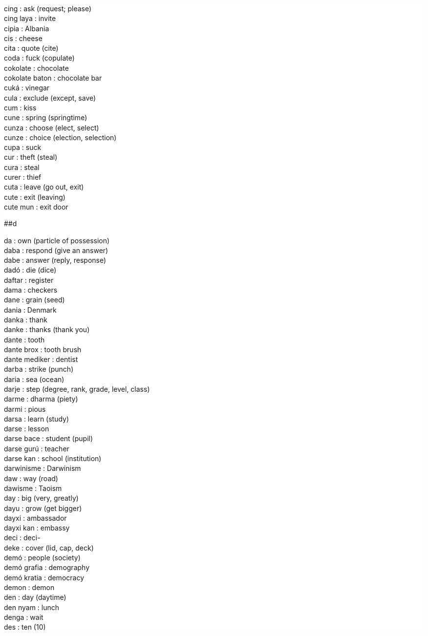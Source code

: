 cing : ask (request; please)  
cing laya : invite  
cipia : Albania  
cis : cheese  
cita : quote (cite)  
coda : fuck (copulate)  
cokolate : chocolate  
cokolate baton : chocolate bar  
cuká : vinegar  
cula : exclude (except, save)  
cum : kiss  
cune : spring (springtime)  
cunza : choose (elect, select)  
cunze : choice (election, selection)  
cupa : suck  
cur : theft (steal)  
cura : steal  
curer : thief  
cuta : leave (go out, exit)  
cute : exit (leaving)  
cute mun : exit door  
  
##d  
  
da : own (particle of possession)  
daba : respond (give an answer)  
dabe : answer (reply, response)  
dadó : die (dice)  
daftar : register  
dama : checkers  
dane : grain (seed)  
dania : Denmark  
danka : thank  
danke : thanks (thank you)  
dante : tooth  
dante brox : tooth brush  
dante mediker : dentist  
darba : strike (punch)  
daria : sea (ocean)  
darje : step (degree, rank, grade, level, class)  
darme : dharma (piety)  
darmi : pious  
darsa : learn (study)  
darse : lesson  
darse bace : student (pupil)  
darse gurú : teacher  
darse kan : school (institution)  
darwinisme : Darwinism  
daw : way (road)  
dawisme : Taoism  
day : big (very, greatly)  
dayu : grow (get bigger)  
dayxi : ambassador  
dayxi kan : embassy  
deci : deci-  
deke : cover (lid, cap, deck)  
demó : people (society)  
demó grafia : demography  
demó kratia : democracy  
demon : demon  
den : day (daytime)  
den nyam : lunch  
denga : wait  
des : ten (10)  